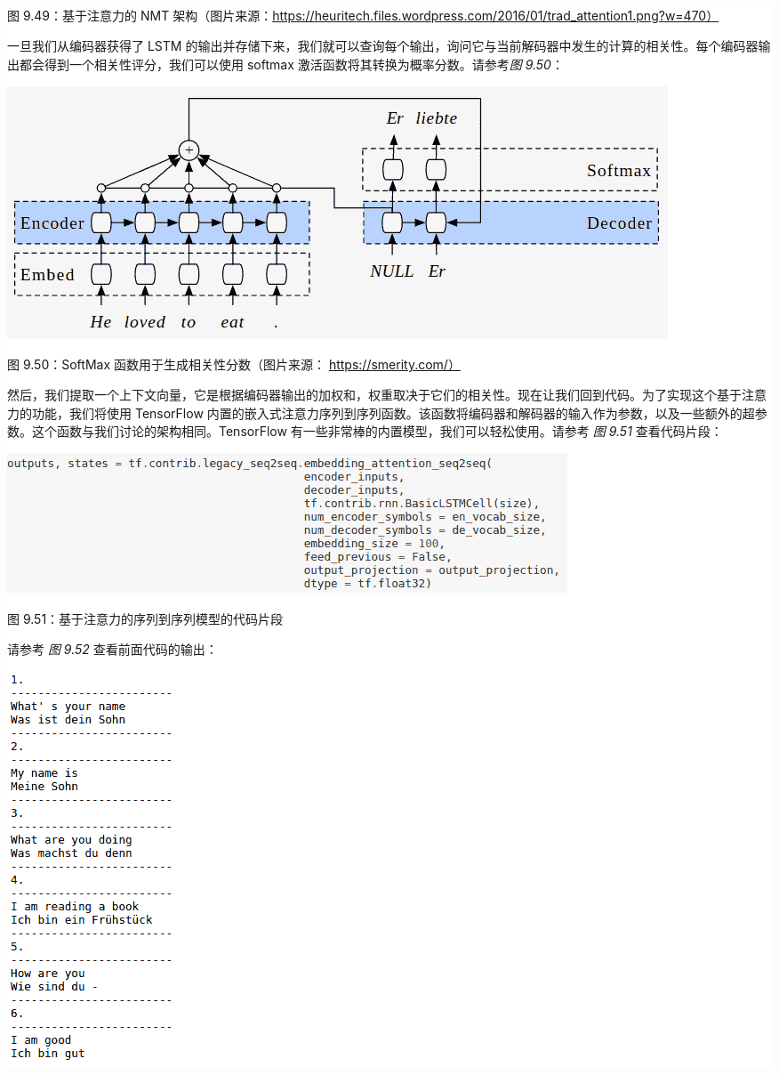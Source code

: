 图 9.49：基于注意力的 NMT 架构（图片来源：https://heuritech.files.wordpress.com/2016/01/trad_attention1.png?w=470）

一旦我们从编码器获得了 LSTM 的输出并存储下来，我们就可以查询每个输出，询问它与当前解码器中发生的计算的相关性。每个编码器输出都会得到一个相关性评分，我们可以使用 softmax 激活函数将其转换为概率分数。请参考*图 9.50*：

![](img/c29a7b47-d0f5-4a0e-9bc4-95ece769d7b1.png)

图 9.50：SoftMax 函数用于生成相关性分数（图片来源： https://smerity.com/）

然后，我们提取一个上下文向量，它是根据编码器输出的加权和，权重取决于它们的相关性。现在让我们回到代码。为了实现这个基于注意力的功能，我们将使用 TensorFlow 内置的嵌入式注意力序列到序列函数。该函数将编码器和解码器的输入作为参数，以及一些额外的超参数。这个函数与我们讨论的架构相同。TensorFlow 有一些非常棒的内置模型，我们可以轻松使用。请参考 *图 9.51* 查看代码片段：

![](img/54e5ca7f-7f32-49fc-a610-f911509a9e7f.png)

图 9.51：基于注意力的序列到序列模型的代码片段

请参考 *图 9.52* 查看前面代码的输出：

![](img/2288a615-d3dc-4e07-9581-93bfbee1bbd5.png)
